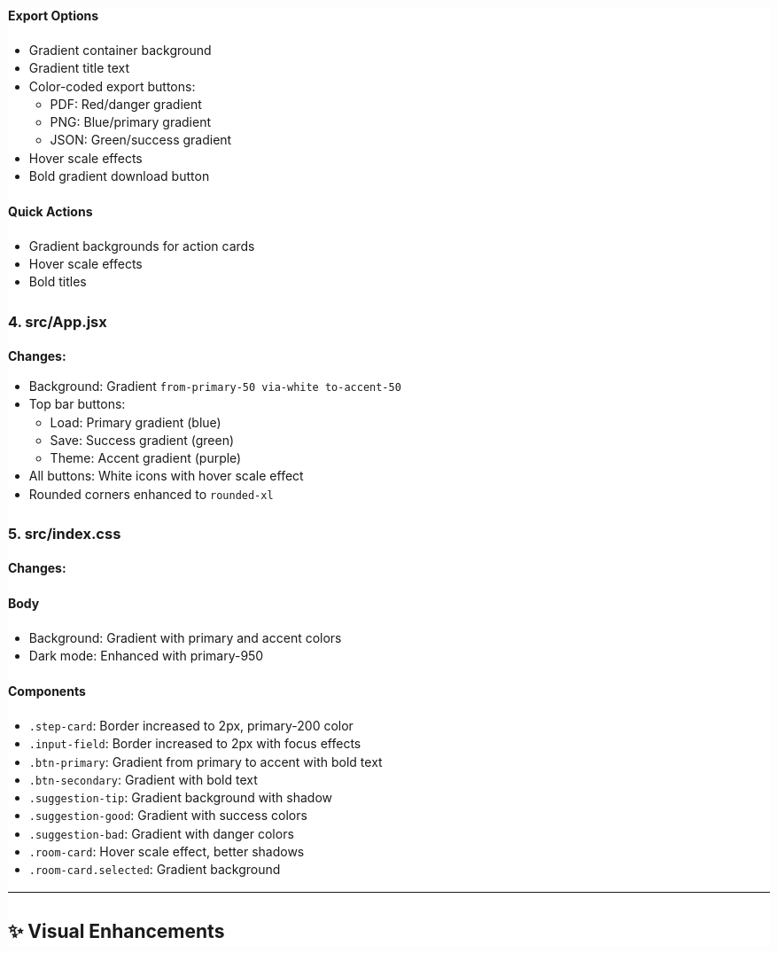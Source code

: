 #### Export Options

- Gradient container background
- Gradient title text
- Color-coded export buttons:
  - PDF: Red/danger gradient
  - PNG: Blue/primary gradient
  - JSON: Green/success gradient
- Hover scale effects
- Bold gradient download button

#### Quick Actions

- Gradient backgrounds for action cards
- Hover scale effects
- Bold titles

### 4. **src/App.jsx**

**Changes:**

- Background: Gradient `from-primary-50 via-white to-accent-50`
- Top bar buttons:
  - Load: Primary gradient (blue)
  - Save: Success gradient (green)
  - Theme: Accent gradient (purple)
- All buttons: White icons with hover scale effect
- Rounded corners enhanced to `rounded-xl`

### 5. **src/index.css**

**Changes:**

#### Body

- Background: Gradient with primary and accent colors
- Dark mode: Enhanced with primary-950

#### Components

- `.step-card`: Border increased to 2px, primary-200 color
- `.input-field`: Border increased to 2px with focus effects
- `.btn-primary`: Gradient from primary to accent with bold text
- `.btn-secondary`: Gradient with bold text
- `.suggestion-tip`: Gradient background with shadow
- `.suggestion-good`: Gradient with success colors
- `.suggestion-bad`: Gradient with danger colors
- `.room-card`: Hover scale effect, better shadows
- `.room-card.selected`: Gradient background

---

## ✨ Visual Enhancements
